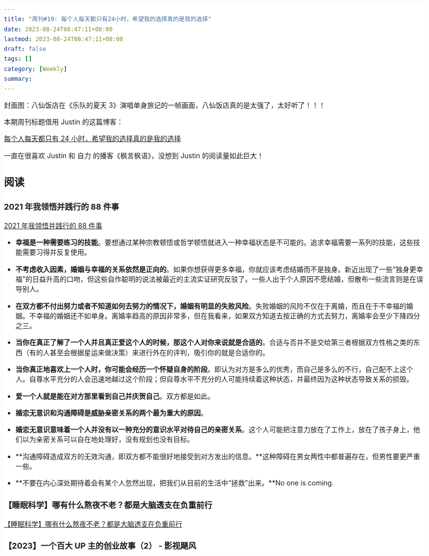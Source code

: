 ```yaml
---
title: "周刊#19: 每个人每天都只有24小时，希望我的选择真的是我的选择"
date: 2023-08-24T08:47:11+08:00
lastmod: 2023-08-24T08:47:11+08:00
draft: false
tags: []
category: [Weekly]
summary: 
---
```


封面图：八仙饭店在《乐队的夏天 3》演唱单身旅记的一帧画面，八仙饭店真的是太强了，太好听了！！！

本期周刊标题借用 Justin 的这篇博客：

[每个人每天都只有 24 小时，希望我的选择真的是我的选择](https://justinyan.me/post/5790)

一直在很喜欢 Justin 和 自力 的播客《枫言枫语》，没想到 Justin 的阅读量如此巨大！

## 阅读

### 2021 年我领悟并践行的 88 件事

[2021 年我领悟并践行的 88 件事](https://stephenleng.com/2021-a-conclusion/)

- **幸福是一种需要练习的技能**。要想通过某种宗教顿悟或哲学顿悟就进入一种幸福状态是不可能的。追求幸福需要一系列的技能，这些技能需要习得并反复使用。

- **不考虑收入因素，婚姻与幸福的关系依然是正向的**。如果你想获得更多幸福，你就应该考虑结婚而不是独身。新近出现了一些“独身更幸福”的日益升高的口吻，但这些自作聪明的说法被最近的主流实证研究反驳了。一些人出于个人原因不愿结婚，但散布一些流言则是在误导别人。

- **在双方都不付出努力或者不知道如何去努力的情况下，婚姻有明显的失败风险**。失败婚姻的风险不仅在于离婚，而且在于不幸福的婚姻。不幸福的婚姻还不如单身。离婚率趋高的原因非常多，但在我看来，如果双方知道去按正确的方式去努力，离婚率会至少下降四分之三。

- **当你在真正了解了一个人并且真正爱这个人的时候，那这个人对你来说就是合适的**。合适与否并不是交给第三者根据双方性格之类的东西（有的人甚至会根据星运来做决策）来进行外在的评判，吸引你的就是合适你的。

- **当你真正地喜欢上一个人时，你可能会经历一个怀疑自身的阶段**。即认为对方是多么的优秀，而自己是多么的不行，自己配不上这个人。自尊水平充分的人会迅速地越过这个阶段；但自尊水平不充分的人可能持续着这种状态，并最终因为这种状态导致关系的损毁。

- **爱一个人就是能在对方那里看到自己并庆贺自己**。双方都是如此。

- **婚恋无意识和沟通障碍是威胁亲密关系的两个最为重大的原因**。

- **婚恋无意识意味着一个人并没有以一种充分的意识水平对待自己的亲密关系**。这个人可能把注意力放在了工作上，放在了孩子身上，他们以为亲密关系可以自在地处理好，没有规划也没有目标。

- **沟通障碍造成双方的无效沟通，即双方都不能很好地接受到对方发出的信息。**这种障碍在男女两性中都普遍存在，但男性要更严重一些。

- **不要在内心深处期待着会有某个人忽然出现，把我们从目前的生活中“拯救”出来。**No one is coming.

### 【睡眠科学】哪有什么熬夜不老？都是大脑透支在负重前行

[【睡眠科学】哪有什么熬夜不老？都是大脑透支在负重前行](https://www.bilibili.com/video/BV1pj41127Rc/?spm_id_from=333.1007.top_right_bar_window_history.content.click&vd_source=e7b677bc31fcf107b6c6689167aae9d9)

### 【2023】一个百大 UP 主的创业故事（2） - 影视飓风
